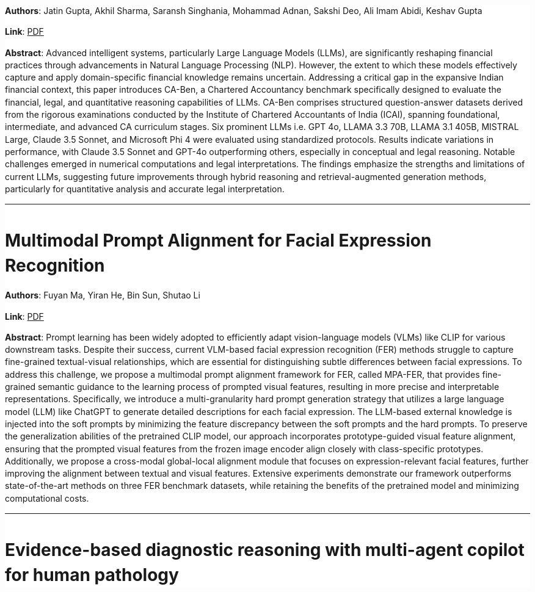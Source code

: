 **Authors**: Jatin Gupta, Akhil Sharma, Saransh Singhania, Mohammad Adnan, Sakshi Deo, Ali Imam Abidi, Keshav Gupta  

**Link**: [PDF](https://arxiv.org/pdf/2506.21031)  

**Abstract**: Advanced intelligent systems, particularly Large Language Models (LLMs), are significantly reshaping financial practices through advancements in Natural Language Processing (NLP). However, the extent to which these models effectively capture and apply domain-specific financial knowledge remains uncertain. Addressing a critical gap in the expansive Indian financial context, this paper introduces CA-Ben, a Chartered Accountancy benchmark specifically designed to evaluate the financial, legal, and quantitative reasoning capabilities of LLMs. CA-Ben comprises structured question-answer datasets derived from the rigorous examinations conducted by the Institute of Chartered Accountants of India (ICAI), spanning foundational, intermediate, and advanced CA curriculum stages. Six prominent LLMs i.e. GPT 4o, LLAMA 3.3 70B, LLAMA 3.1 405B, MISTRAL Large, Claude 3.5 Sonnet, and Microsoft Phi 4 were evaluated using standardized protocols. Results indicate variations in performance, with Claude 3.5 Sonnet and GPT-4o outperforming others, especially in conceptual and legal reasoning. Notable challenges emerged in numerical computations and legal interpretations. The findings emphasize the strengths and limitations of current LLMs, suggesting future improvements through hybrid reasoning and retrieval-augmented generation methods, particularly for quantitative analysis and accurate legal interpretation. 

---
# Multimodal Prompt Alignment for Facial Expression Recognition 

**Authors**: Fuyan Ma, Yiran He, Bin Sun, Shutao Li  

**Link**: [PDF](https://arxiv.org/pdf/2506.21017)  

**Abstract**: Prompt learning has been widely adopted to efficiently adapt vision-language models (VLMs) like CLIP for various downstream tasks. Despite their success, current VLM-based facial expression recognition (FER) methods struggle to capture fine-grained textual-visual relationships, which are essential for distinguishing subtle differences between facial expressions. To address this challenge, we propose a multimodal prompt alignment framework for FER, called MPA-FER, that provides fine-grained semantic guidance to the learning process of prompted visual features, resulting in more precise and interpretable representations. Specifically, we introduce a multi-granularity hard prompt generation strategy that utilizes a large language model (LLM) like ChatGPT to generate detailed descriptions for each facial expression. The LLM-based external knowledge is injected into the soft prompts by minimizing the feature discrepancy between the soft prompts and the hard prompts. To preserve the generalization abilities of the pretrained CLIP model, our approach incorporates prototype-guided visual feature alignment, ensuring that the prompted visual features from the frozen image encoder align closely with class-specific prototypes. Additionally, we propose a cross-modal global-local alignment module that focuses on expression-relevant facial features, further improving the alignment between textual and visual features. Extensive experiments demonstrate our framework outperforms state-of-the-art methods on three FER benchmark datasets, while retaining the benefits of the pretrained model and minimizing computational costs. 

---
# Evidence-based diagnostic reasoning with multi-agent copilot for human pathology 
